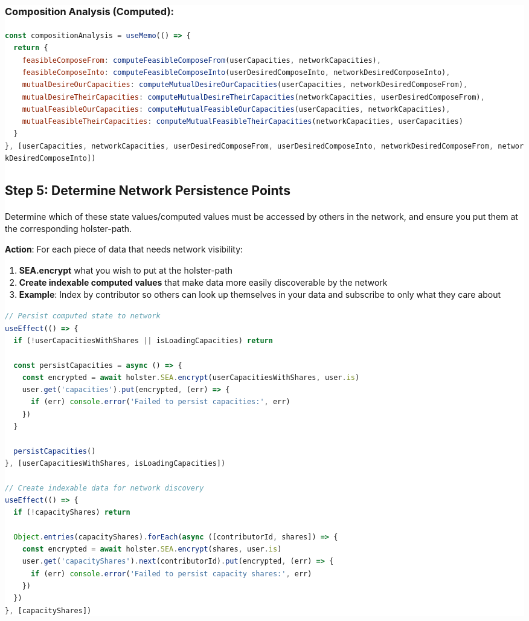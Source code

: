 ### Composition Analysis (Computed):

```javascript
const compositionAnalysis = useMemo(() => {
  return {
    feasibleComposeFrom: computeFeasibleComposeFrom(userCapacities, networkCapacities),
    feasibleComposeInto: computeFeasibleComposeInto(userDesiredComposeInto, networkDesiredComposeInto),
    mutualDesireOurCapacities: computeMutualDesireOurCapacities(userCapacities, networkDesiredComposeFrom),
    mutualDesireTheirCapacities: computeMutualDesireTheirCapacities(networkCapacities, userDesiredComposeFrom),
    mutualFeasibleOurCapacities: computeMutualFeasibleOurCapacities(userCapacities, networkCapacities),
    mutualFeasibleTheirCapacities: computeMutualFeasibleTheirCapacities(networkCapacities, userCapacities)
  }
}, [userCapacities, networkCapacities, userDesiredComposeFrom, userDesiredComposeInto, networkDesiredComposeFrom, networkDesiredComposeInto])
```

## Step 5: Determine Network Persistence Points

Determine which of these state values/computed values must be accessed by others in the network, and ensure you put them at the corresponding holster-path.

**Action**: For each piece of data that needs network visibility:

1. **SEA.encrypt** what you wish to put at the holster-path
2. **Create indexable computed values** that make data more easily discoverable by the network
3. **Example**: Index by contributor so others can look up themselves in your data and subscribe to only what they care about

```javascript
// Persist computed state to network
useEffect(() => {
  if (!userCapacitiesWithShares || isLoadingCapacities) return
  
  const persistCapacities = async () => {
    const encrypted = await holster.SEA.encrypt(userCapacitiesWithShares, user.is)
    user.get('capacities').put(encrypted, (err) => {
      if (err) console.error('Failed to persist capacities:', err)
    })
  }
  
  persistCapacities()
}, [userCapacitiesWithShares, isLoadingCapacities])

// Create indexable data for network discovery
useEffect(() => {
  if (!capacityShares) return
  
  Object.entries(capacityShares).forEach(async ([contributorId, shares]) => {
    const encrypted = await holster.SEA.encrypt(shares, user.is)
    user.get('capacityShares').next(contributorId).put(encrypted, (err) => {
      if (err) console.error('Failed to persist capacity shares:', err)
    })
  })
}, [capacityShares])
```
